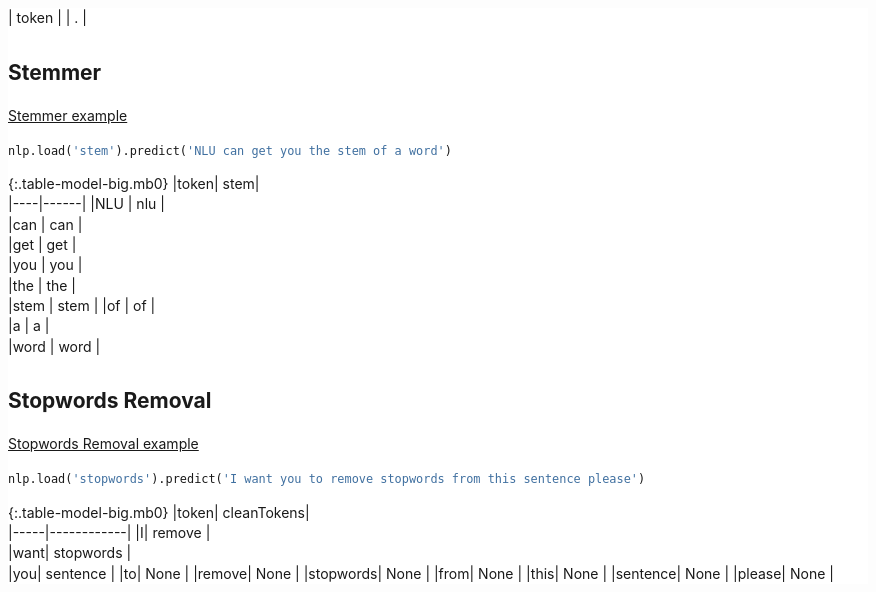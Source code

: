 |       token  |
|       \.  |

</div><div class="h3-box" markdown="1">

## Stemmer
[Stemmer example](https://colab.research.google.com/drive/1gKTJJmffR9wz13Ms3pDy64jhUI8ZHZYu?usp=sharing)

```python
nlp.load('stem').predict('NLU can get you the stem of a word')
```

{:.table-model-big.mb0}
|token|    stem|  
|----|------|
|NLU | nlu |  
|can | can |  
|get | get |  
|you | you |  
|the | the |  
|stem |    stem |
|of |  of |   
|a |   a |    
|word |    word |

</div><div class="h3-box" markdown="1">

## Stopwords Removal
[Stopwords Removal example](https://colab.research.google.com/drive/1nWob4u93t2EJYupcOIanuPBDfShtYjGT?usp=sharing)
```python
nlp.load('stopwords').predict('I want you to remove stopwords from this sentence please')
```

{:.table-model-big.mb0}
|token|    cleanTokens|   
|-----|------------|
|I|    remove |   
|want| stopwords |   
|you|  sentence |
|to|   None |
|remove|   None |
|stopwords|    None |
|from| None |
|this| None |
|sentence| None |
|please|   None |

